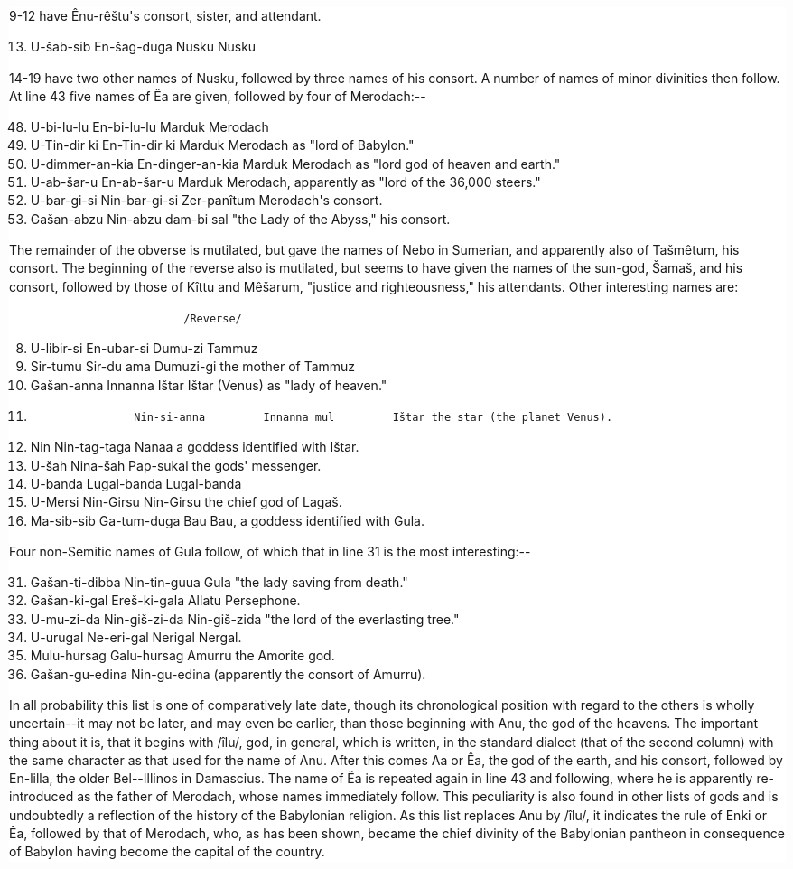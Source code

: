  9-12 have Ênu-rêštu's consort, sister, and attendant.
 
 13. U-šab-sib           En-šag-duga         Nusku               Nusku
 
 14-19 have two other names of Nusku, followed by three names of his
     consort. A number of names of minor divinities then follow. At
     line 43 five names of Êa are given, followed by four of
     Merodach:--
 
 48. U-bi-lu-lu          En-bi-lu-lu         Marduk              Merodach
 49. U-Tin-dir ki        En-Tin-dir ki       Marduk              Merodach as "lord of Babylon."
 50. U-dimmer-an-kia     En-dinger-an-kia    Marduk              Merodach as "lord god of heaven and earth."
 51. U-ab-šar-u          En-ab-šar-u         Marduk              Merodach, apparently as "lord of the 36,000 steers."
 52. U-bar-gi-si         Nin-bar-gi-si       Zer-panîtum         Merodach's consort.
 53. Gašan-abzu          Nin-abzu            dam-bi sal          "the Lady of the Abyss," his consort.
 
 The remainder of the obverse is mutilated, but gave the names of Nebo
 in Sumerian, and apparently also of Tašmêtum, his consort. The
 beginning of the reverse also is mutilated, but seems to have given
 the names of the sun-god, Šamaš, and his consort, followed by those of
 Kîttu and Mêšarum, "justice and righteousness," his attendants. Other
 interesting names are:
 
                               /Reverse/
 
  8. U-libir-si          En-ubar-si          Dumu-zi             Tammuz
  9. Sir-tumu            Sir-du              ama Dumuzi-gi       the mother of Tammuz
 12. Gašan-anna          Innanna             Ištar               Ištar (Venus) as "lady of heaven."
 20.                     Nin-si-anna         Innanna mul         Ištar the star (the planet Venus).
 21. Nin                 Nin-tag-taga        Nanaa               a goddess identified with Ištar.
 23. U-šah               Nina-šah            Pap-sukal           the gods' messenger.
 24. U-banda             Lugal-banda         Lugal-banda
 26. U-Mersi             Nin-Girsu           Nin-Girsu           the chief god of Lagaš.
 27. Ma-sib-sib          Ga-tum-duga         Bau                 Bau, a goddess identified with Gula.
 
 Four non-Semitic names of Gula follow, of which that in line 31 is the
 most interesting:--
 
 31. Gašan-ti-dibba      Nin-tin-guua        Gula                "the lady saving from death."
 33. Gašan-ki-gal        Ereš-ki-gala        Allatu              Persephone.
 36. U-mu-zi-da          Nin-giš-zi-da       Nin-giš-zida        "the lord of the everlasting tree."
 37. U-urugal            Ne-eri-gal          Nerigal             Nergal.
 42. Mulu-hursag         Galu-hursag         Amurru              the Amorite god.
 43. Gašan-gu-edina      Nin-gu-edina                            (apparently the consort of Amurru).
 
 In all probability this list is one of comparatively late date, though
 its chronological position with regard to the others is wholly
 uncertain--it may not be later, and may even be earlier, than those
 beginning with Anu, the god of the heavens. The important thing about
 it is, that it begins with /îlu/, god, in general, which is written,
 in the standard dialect (that of the second column) with the same
 character as that used for the name of Anu. After this comes Aa or Êa,
 the god of the earth, and his consort, followed by En-lilla, the older
 Bel--Illinos in Damascius. The name of Êa is repeated again in line 43
 and following, where he is apparently re-introduced as the father of
 Merodach, whose names immediately follow. This peculiarity is also
 found in other lists of gods and is undoubtedly a reflection of the
 history of the Babylonian religion. As this list replaces Anu by
 /îlu/, it indicates the rule of Enki or Êa, followed by that of
 Merodach, who, as has been shown, became the chief divinity of the
 Babylonian pantheon in consequence of Babylon having become the
 capital of the country.
 
